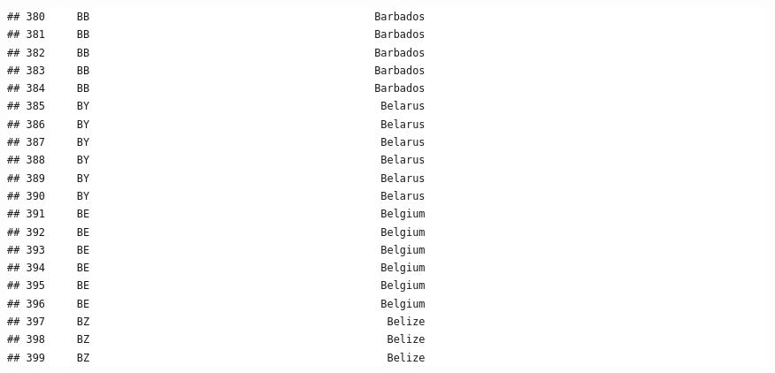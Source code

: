     ## 380     BB                                             Barbados
    ## 381     BB                                             Barbados
    ## 382     BB                                             Barbados
    ## 383     BB                                             Barbados
    ## 384     BB                                             Barbados
    ## 385     BY                                              Belarus
    ## 386     BY                                              Belarus
    ## 387     BY                                              Belarus
    ## 388     BY                                              Belarus
    ## 389     BY                                              Belarus
    ## 390     BY                                              Belarus
    ## 391     BE                                              Belgium
    ## 392     BE                                              Belgium
    ## 393     BE                                              Belgium
    ## 394     BE                                              Belgium
    ## 395     BE                                              Belgium
    ## 396     BE                                              Belgium
    ## 397     BZ                                               Belize
    ## 398     BZ                                               Belize
    ## 399     BZ                                               Belize